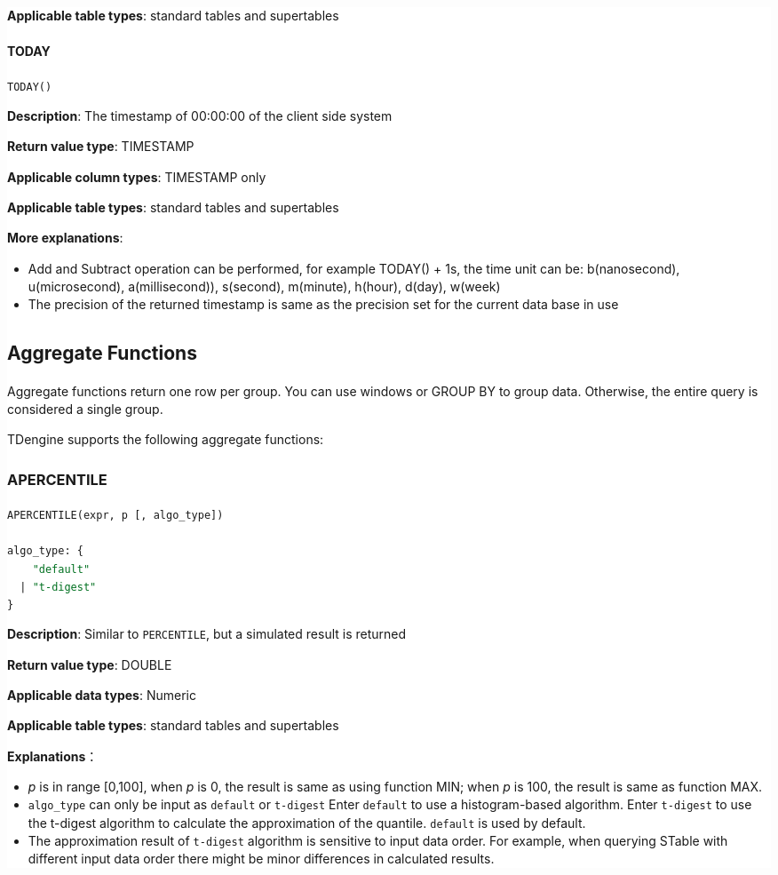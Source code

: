 **Applicable table types**: standard tables and supertables


#### TODAY

```sql
TODAY()
```

**Description**: The timestamp of 00:00:00 of the client side system

**Return value type**: TIMESTAMP

**Applicable column types**: TIMESTAMP only

**Applicable table types**: standard tables and supertables

**More explanations**:

- Add and Subtract operation can be performed, for example TODAY() + 1s, the time unit can be:
                b(nanosecond), u(microsecond), a(millisecond)), s(second), m(minute), h(hour), d(day), w(week)
- The precision of the returned timestamp is same as the precision set for the current data base in use


## Aggregate Functions

Aggregate functions return one row per group. You can use windows or GROUP BY to group data. Otherwise, the entire query is considered a single group.

TDengine supports the following aggregate functions:

### APERCENTILE

```sql
APERCENTILE(expr, p [, algo_type])

algo_type: {
    "default"
  | "t-digest"
}
```

**Description**: Similar to `PERCENTILE`, but a simulated result is returned

**Return value type**: DOUBLE

**Applicable data types**: Numeric

**Applicable table types**: standard tables and supertables

**Explanations**：
- _p_ is in range [0,100], when _p_ is 0, the result is same as using function MIN; when _p_ is 100, the result is same as function MAX.
- `algo_type` can only be input as `default` or `t-digest` Enter `default` to use a histogram-based algorithm. Enter `t-digest` to use the t-digest algorithm to calculate the approximation of the quantile. `default` is used by default.
- The approximation result of `t-digest` algorithm is sensitive to input data order. For example, when querying STable with different input data order there might be minor differences in calculated results.
